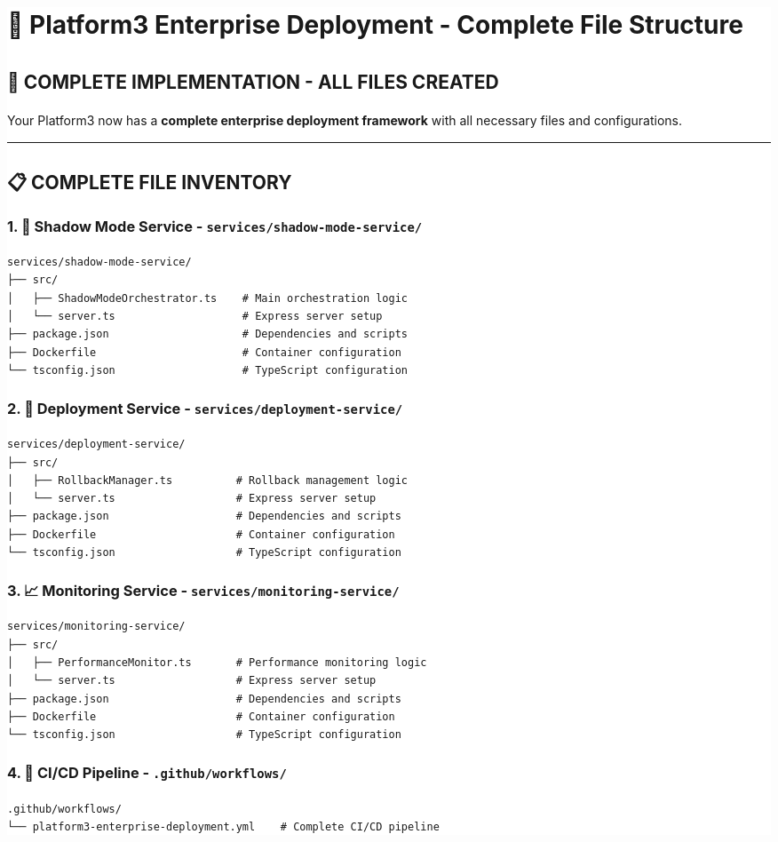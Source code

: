 # 📁 Platform3 Enterprise Deployment - Complete File Structure

## 🎯 **COMPLETE IMPLEMENTATION - ALL FILES CREATED**

Your Platform3 now has a **complete enterprise deployment framework** with all necessary files and configurations.

---

## 📋 **COMPLETE FILE INVENTORY**

### **1. 🎯 Shadow Mode Service** - `services/shadow-mode-service/`
```
services/shadow-mode-service/
├── src/
│   ├── ShadowModeOrchestrator.ts    # Main orchestration logic
│   └── server.ts                    # Express server setup
├── package.json                     # Dependencies and scripts
├── Dockerfile                       # Container configuration
└── tsconfig.json                    # TypeScript configuration
```

### **2. 🔄 Deployment Service** - `services/deployment-service/`
```
services/deployment-service/
├── src/
│   ├── RollbackManager.ts          # Rollback management logic
│   └── server.ts                   # Express server setup
├── package.json                    # Dependencies and scripts
├── Dockerfile                      # Container configuration
└── tsconfig.json                   # TypeScript configuration
```

### **3. 📈 Monitoring Service** - `services/monitoring-service/`
```
services/monitoring-service/
├── src/
│   ├── PerformanceMonitor.ts       # Performance monitoring logic
│   └── server.ts                   # Express server setup
├── package.json                    # Dependencies and scripts
├── Dockerfile                      # Container configuration
└── tsconfig.json                   # TypeScript configuration
```

### **4. 🚀 CI/CD Pipeline** - `.github/workflows/`
```
.github/workflows/
└── platform3-enterprise-deployment.yml    # Complete CI/CD pipeline
```
